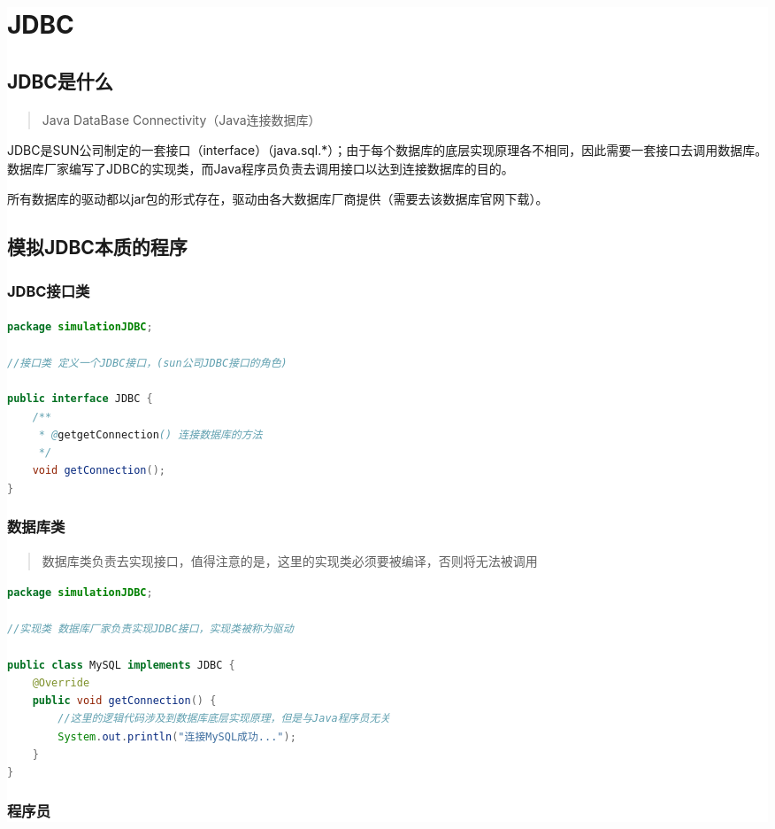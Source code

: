 

# JDBC



## JDBC是什么

> Java DataBase Connectivity（Java连接数据库）

JDBC是SUN公司制定的一套接口（interface）（java.sql.*）；由于每个数据库的底层实现原理各不相同，因此需要一套接口去调用数据库。数据库厂家编写了JDBC的实现类，而Java程序员负责去调用接口以达到连接数据库的目的。

所有数据库的驱动都以jar包的形式存在，驱动由各大数据库厂商提供（需要去该数据库官网下载）。



## 模拟JDBC本质的程序

### JDBC接口类

```java
package simulationJDBC;

//接口类 定义一个JDBC接口，(sun公司JDBC接口的角色)

public interface JDBC {
    /**
     * @getgetConnection() 连接数据库的方法
     */
    void getConnection();
}

```

### 数据库类

> 数据库类负责去实现接口，值得注意的是，这里的实现类必须要被编译，否则将无法被调用

```java
package simulationJDBC;

//实现类 数据库厂家负责实现JDBC接口，实现类被称为驱动

public class MySQL implements JDBC {
    @Override
    public void getConnection() {
        //这里的逻辑代码涉及到数据库底层实现原理，但是与Java程序员无关
        System.out.println("连接MySQL成功...");
    }
}
```

### 程序员
